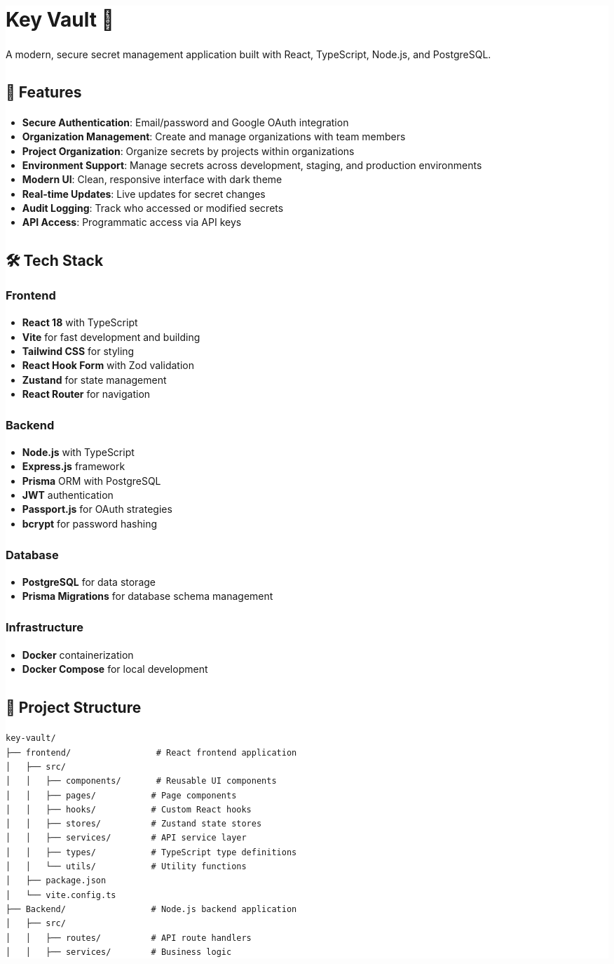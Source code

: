    # Key Vault 🔐

A modern, secure secret management application built with React, TypeScript, Node.js, and PostgreSQL.

## 🚀 Features

- **Secure Authentication**: Email/password and Google OAuth integration
- **Organization Management**: Create and manage organizations with team members
- **Project Organization**: Organize secrets by projects within organizations
- **Environment Support**: Manage secrets across development, staging, and production environments
- **Modern UI**: Clean, responsive interface with dark theme
- **Real-time Updates**: Live updates for secret changes
- **Audit Logging**: Track who accessed or modified secrets
- **API Access**: Programmatic access via API keys

## 🛠 Tech Stack

### Frontend
- **React 18** with TypeScript
- **Vite** for fast development and building
- **Tailwind CSS** for styling
- **React Hook Form** with Zod validation
- **Zustand** for state management
- **React Router** for navigation

### Backend
- **Node.js** with TypeScript
- **Express.js** framework
- **Prisma** ORM with PostgreSQL
- **JWT** authentication
- **Passport.js** for OAuth strategies
- **bcrypt** for password hashing

### Database
- **PostgreSQL** for data storage
- **Prisma Migrations** for database schema management

### Infrastructure
- **Docker** containerization
- **Docker Compose** for local development

## 📁 Project Structure

```
key-vault/
├── frontend/                 # React frontend application
│   ├── src/
│   │   ├── components/       # Reusable UI components
│   │   ├── pages/           # Page components
│   │   ├── hooks/           # Custom React hooks
│   │   ├── stores/          # Zustand state stores
│   │   ├── services/        # API service layer
│   │   ├── types/           # TypeScript type definitions
│   │   └── utils/           # Utility functions
│   ├── package.json
│   └── vite.config.ts
├── Backend/                 # Node.js backend application
│   ├── src/
│   │   ├── routes/          # API route handlers
│   │   ├── services/        # Business logic
```